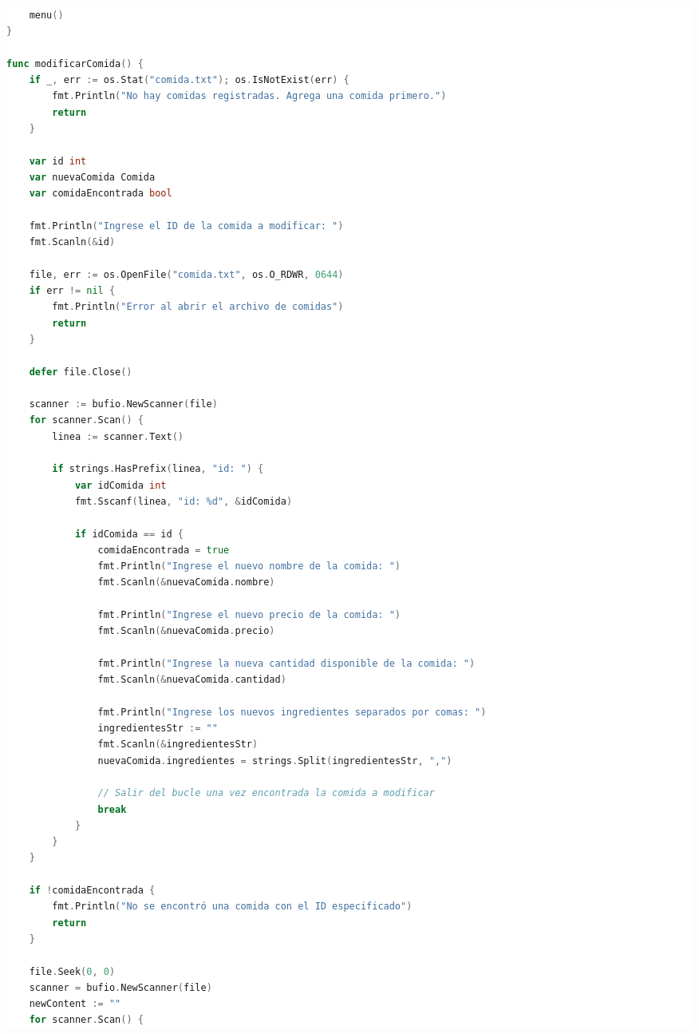 ```go
    menu()
}

func modificarComida() {
	if _, err := os.Stat("comida.txt"); os.IsNotExist(err) {
		fmt.Println("No hay comidas registradas. Agrega una comida primero.")
		return
	}

	var id int
	var nuevaComida Comida
	var comidaEncontrada bool

	fmt.Println("Ingrese el ID de la comida a modificar: ")
	fmt.Scanln(&id)

	file, err := os.OpenFile("comida.txt", os.O_RDWR, 0644)
	if err != nil {
		fmt.Println("Error al abrir el archivo de comidas")
		return
	}

	defer file.Close()

	scanner := bufio.NewScanner(file)
	for scanner.Scan() {
		linea := scanner.Text()

		if strings.HasPrefix(linea, "id: ") {
			var idComida int
			fmt.Sscanf(linea, "id: %d", &idComida)

			if idComida == id {
				comidaEncontrada = true
				fmt.Println("Ingrese el nuevo nombre de la comida: ")
				fmt.Scanln(&nuevaComida.nombre)

				fmt.Println("Ingrese el nuevo precio de la comida: ")
				fmt.Scanln(&nuevaComida.precio)

				fmt.Println("Ingrese la nueva cantidad disponible de la comida: ")
				fmt.Scanln(&nuevaComida.cantidad)

				fmt.Println("Ingrese los nuevos ingredientes separados por comas: ")
				ingredientesStr := ""
				fmt.Scanln(&ingredientesStr)
				nuevaComida.ingredientes = strings.Split(ingredientesStr, ",")

				// Salir del bucle una vez encontrada la comida a modificar
				break
			}
		}
	}

	if !comidaEncontrada {
		fmt.Println("No se encontró una comida con el ID especificado")
		return
	}

	file.Seek(0, 0)
	scanner = bufio.NewScanner(file)
	newContent := ""
	for scanner.Scan() {
```